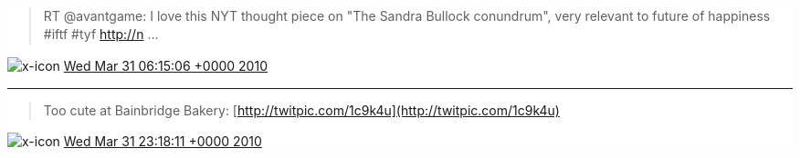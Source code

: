 > RT @avantgame: I love this NYT thought piece on "The Sandra Bullock conundrum", very relevant to future of happiness #iftf #tyf [http://n](http://n) ...

<img src="{{ site.url }}{{ site.baseurl }}/assets/images/media/tweet.ico" alt="x-icon" width="30" /> [Wed Mar 31 06:15:06 +0000 2010](https://twitter.com/ChristopherA/status/11353075159)

----

> Too cute at Bainbridge Bakery:  [http://twitpic.com/1c9k4u](http://twitpic.com/1c9k4u)

<img src="{{ site.url }}{{ site.baseurl }}/assets/images/media/tweet.ico" alt="x-icon" width="30" /> [Wed Mar 31 23:18:11 +0000 2010](https://twitter.com/ChristopherA/status/11392432534)